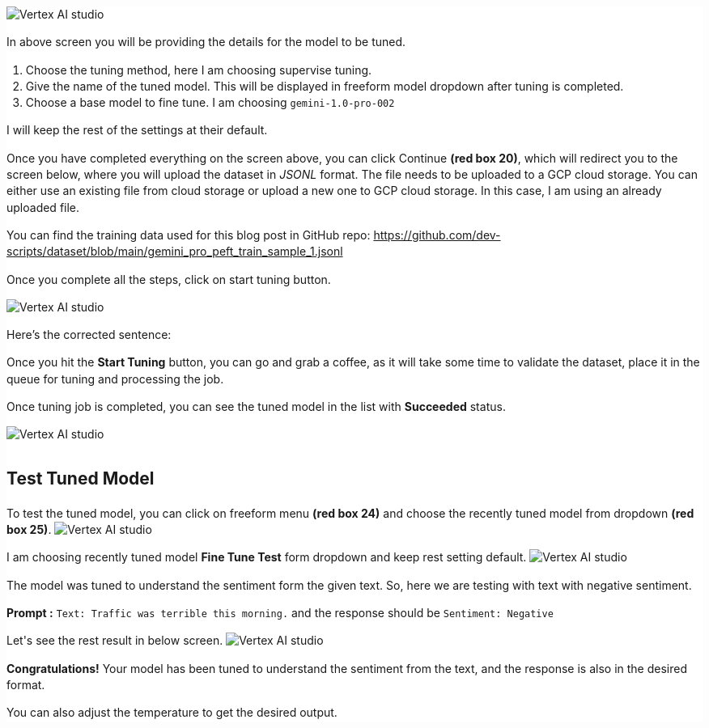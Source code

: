 ![Vertex AI studio](/images/posts/fine-tuning-large-language-models-vertex-ai/tuning-method.png#center "tuning Google Gemini")

In  above screen you will be providing the details for the model to be tuned.
1. Choose the tuning method, here I am choosing supervise tuning.
2. Give the name of the tuned model. This will be displayed in freeform model dropdown after tuning is completed.
3. Choose a base model to fine tune. I am choosing `gemini-1.0-pro-002`

I will keep the rest of the settings at their default.

Once you have completed everything on the screen above, you can click Continue **(red box 20)**,
which will redirect you to the screen below, where you will upload the dataset in 
*JSONL* format. The file needs to be uploaded to a GCP cloud storage. 
You can either use an existing file from cloud storage or upload a new one to GCP cloud storage. 
In this case, I am using an already uploaded file.

You can find the training data used for this blog post in GitHub repo:
https://github.com/dev-scripts/dataset/blob/main/gemini_pro_peft_train_sample_1.jsonl

Once you complete all the steps, click on start tuning button.

![Vertex AI studio](/images/posts/fine-tuning-large-language-models-vertex-ai/tuning-method-1.png#center "tuning Google Gemini")

Here’s the corrected sentence:

Once you hit the **Start Tuning** button, you can go and grab a coffee, 
as it will take some time to validate the dataset, place it in the queue for tuning and processing the job.

Once tuning job is completed, you can see the tuned model in the list with **Succeeded** status.

![Vertex AI studio](/images/posts/fine-tuning-large-language-models-vertex-ai/tuned-model.png#center "tuning Google Gemini")

## Test Tuned Model
To test the tuned model, you can click on freeform menu **(red box 24)** and choose the recently tuned model from dropdown **(red box 25)**.
![Vertex AI studio](/images/posts/fine-tuning-large-language-models-vertex-ai/free-form-1.png#center "tuning Google Gemini")

I am choosing recently tuned model **Fine Tune Test** form dropdown and keep rest setting default.
![Vertex AI studio](/images/posts/fine-tuning-large-language-models-vertex-ai/free-form-2.png#center "tuning Google Gemini")

The model was tuned to understand the sentiment form the given text. 
So, here we are testing with text with negative sentiment.

**Prompt :** `Text: Traffic was terrible this morning.` and the response should be `Sentiment: Negative`

Let's see the rest result in below screen.
![Vertex AI studio](/images/posts/fine-tuning-large-language-models-vertex-ai/free-form-3.png#center "tuning Google Gemini")

**Congratulations!** Your model has been tuned to understand the sentiment from the text, 
and the response is also in the desired format.

You can also adjust the temperature to get the desired output.
